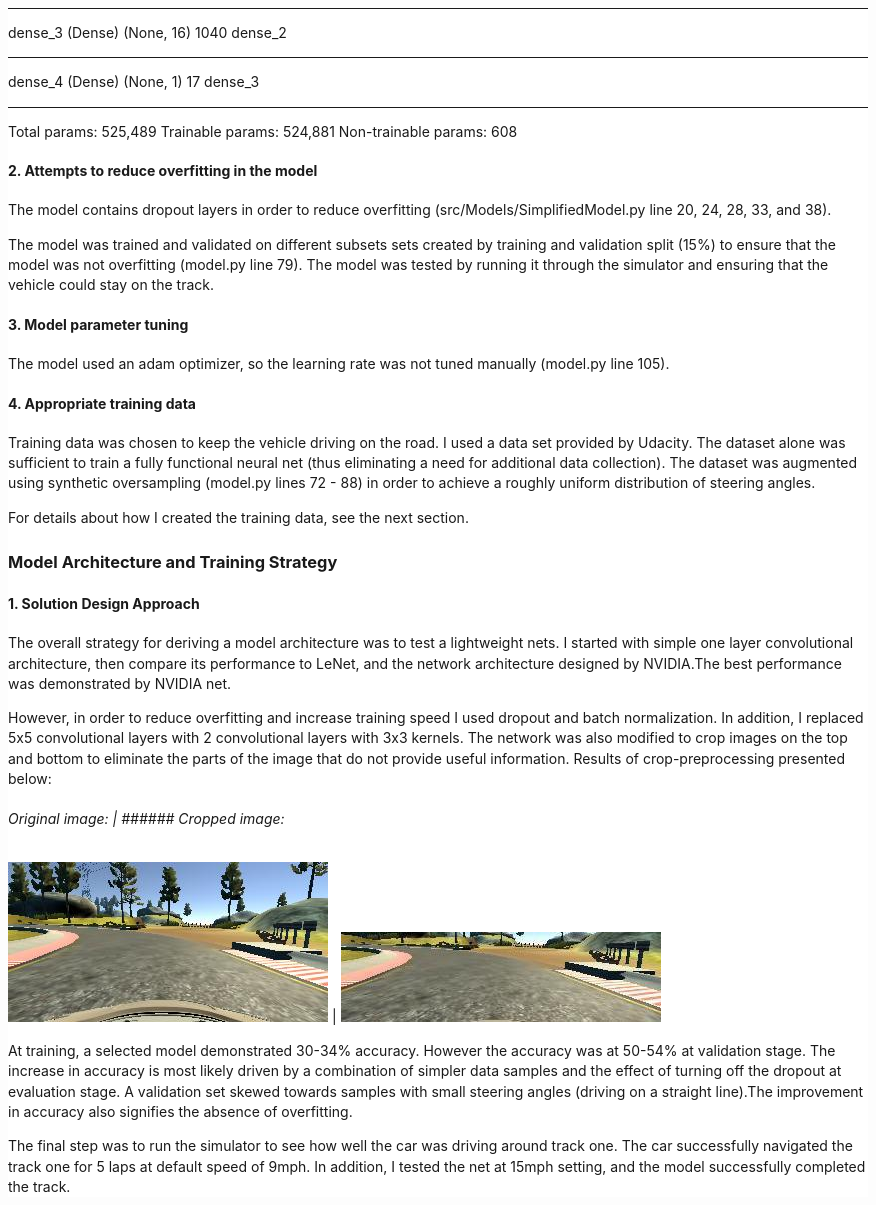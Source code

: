____________________________________________________________________________________________________
dense_3 (Dense)                  (None, 16)            1040        dense_2                    
____________________________________________________________________________________________________
dense_4 (Dense)                  (None, 1)             17          dense_3                    
____________________________________________________________________________________________________
Total params: 525,489
Trainable params: 524,881
Non-trainable params: 608


#### 2. Attempts to reduce overfitting in the model

The model contains dropout layers in order to reduce overfitting (src/Models/SimplifiedModel.py line 20, 24, 28, 33, and 38). 

The model was trained and validated on different subsets sets created by training and validation split (15%) to ensure that the model was not overfitting (model.py line 79). The model was tested by running it through the simulator and ensuring that the vehicle could stay on the track.

#### 3. Model parameter tuning

The model used an adam optimizer, so the learning rate was not tuned manually (model.py line 105).

#### 4. Appropriate training data

Training data was chosen to keep the vehicle driving on the road. I used a data set provided by Udacity. The dataset alone was sufficient to train a fully functional neural net (thus eliminating a need for additional data collection). The dataset was augmented using synthetic oversampling (model.py lines 72 - 88) in order to achieve a roughly uniform distribution of steering angles.

For details about how I created the training data, see the next section. 

### Model Architecture and Training Strategy

#### 1. Solution Design Approach

The overall strategy for deriving a model architecture was to test a lightweight nets. I started with simple one layer convolutional architecture, then compare its performance to LeNet, and the network architecture designed by NVIDIA.The best performance was demonstrated by NVIDIA net.

However, in order to reduce overfitting and increase training speed I used dropout and batch normalization. In addition, I replaced 5x5 convolutional layers with 2 convolutional layers with 3x3 kernels. The network was also modified to crop images on the top and bottom to eliminate the parts of the image that do not provide useful information. Results of crop-preprocessing presented below:

###### Original image:      | ###### Cropped image:
![original][image2] | ![cropped][image3]

At training, a selected model demonstrated 30-34% accuracy. However the accuracy was at 50-54% at validation stage. The increase in accuracy is most likely driven by a combination of simpler data samples and the effect of turning off the dropout at evaluation stage. A validation set skewed towards samples with small steering angles (driving on a straight line).The improvement in accuracy also signifies the absence of overfitting.

The final step was to run the simulator to see how well the car was driving around track one. The car successfully navigated the track one for 5 laps at default speed of 9mph. In addition, I tested the net at 15mph setting, and the model successfully completed the track.


[//]: # (Image References)
[image1]: ./examples/data_distribution.png "data_distribution"
[image2]: ./examples/original_img.jpg "original"
[image3]: ./examples/cropped_img.jpg "cropped"
[image4]: ./examples/cropped_and_flipped_img.jpg "flipped"
[video1]: ./run1.mp4 "results"